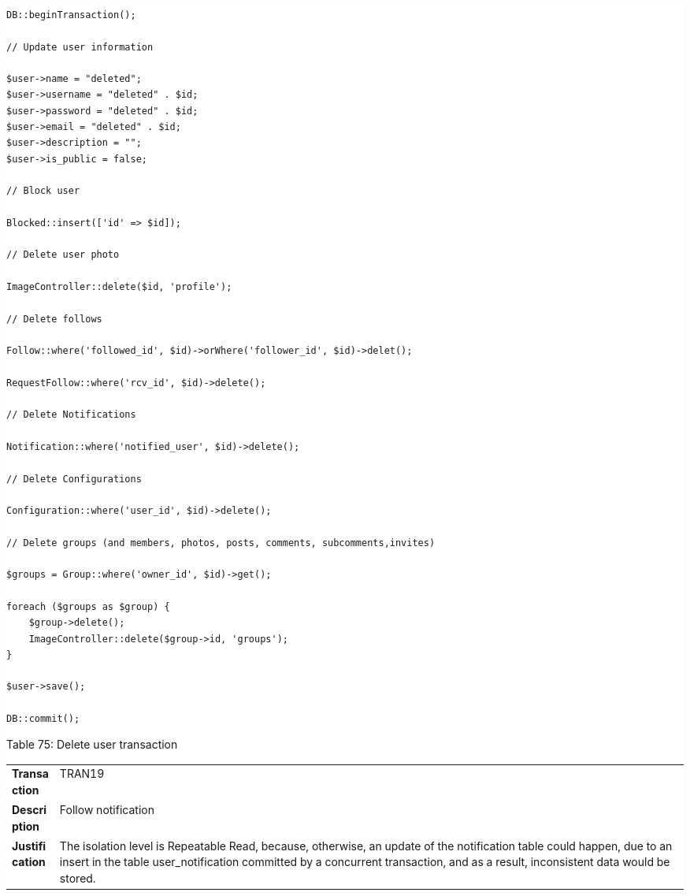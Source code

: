     DB::beginTransaction();

    // Update user information

    $user->name = "deleted";
    $user->username = "deleted" . $id;
    $user->password = "deleted" . $id;
    $user->email = "deleted" . $id;
    $user->description = "";
    $user->is_public = false;

    // Block user

    Blocked::insert(['id' => $id]);

    // Delete user photo

    ImageController::delete($id, 'profile');

    // Delete follows

    Follow::where('followed_id', $id)->orWhere('follower_id', $id)->delet();

    RequestFollow::where('rcv_id', $id)->delete();

    // Delete Notifications

    Notification::where('notified_user', $id)->delete();

    // Delete Configurations

    Configuration::where('user_id', $id)->delete();

    // Delete groups (and members, photos, posts, comments, subcomments,invites)

    $groups = Group::where('owner_id', $id)->get();

    foreach ($groups as $group) {
        $group->delete();
        ImageController::delete($group->id, 'groups');
    }

    $user->save();

    DB::commit();
   </td>
  </tr>
</table>


Table 75: Delete user transaction


<table>
  <tr>
   <td><strong>Transaction</strong>
   </td>
   <td>TRAN19
   </td>
  </tr>
  <tr>
   <td><strong>Description</strong>
   </td>
   <td>Follow notification
   </td>
  </tr>
  <tr>
   <td><strong>Justification</strong>
   </td>
   <td>The isolation level is Repeatable Read, because, otherwise, an update of the notification table could happen, due to an insert in the table user_notification committed by a concurrent transaction, and as a result, inconsistent data would be stored.
   </td>